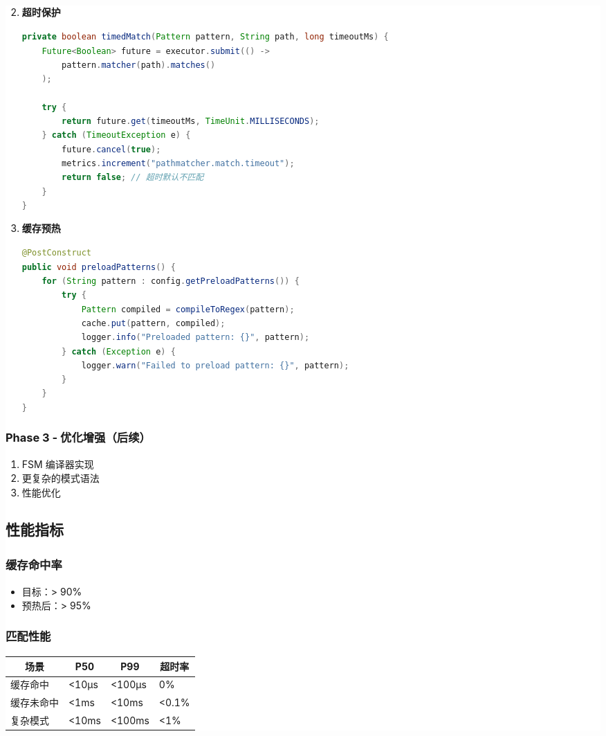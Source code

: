 2. **超时保护**
   ```java
   private boolean timedMatch(Pattern pattern, String path, long timeoutMs) {
       Future<Boolean> future = executor.submit(() -> 
           pattern.matcher(path).matches()
       );
       
       try {
           return future.get(timeoutMs, TimeUnit.MILLISECONDS);
       } catch (TimeoutException e) {
           future.cancel(true);
           metrics.increment("pathmatcher.match.timeout");
           return false; // 超时默认不匹配
       }
   }
   ```

3. **缓存预热**
   ```java
   @PostConstruct
   public void preloadPatterns() {
       for (String pattern : config.getPreloadPatterns()) {
           try {
               Pattern compiled = compileToRegex(pattern);
               cache.put(pattern, compiled);
               logger.info("Preloaded pattern: {}", pattern);
           } catch (Exception e) {
               logger.warn("Failed to preload pattern: {}", pattern);
           }
       }
   }
   ```

### Phase 3 - 优化增强（后续）
1. FSM 编译器实现
2. 更复杂的模式语法
3. 性能优化

## 性能指标

### 缓存命中率
- 目标：> 90%
- 预热后：> 95%

### 匹配性能
| 场景 | P50 | P99 | 超时率 |
|------|-----|-----|--------|
| 缓存命中 | <10μs | <100μs | 0% |
| 缓存未命中 | <1ms | <10ms | <0.1% |
| 复杂模式 | <10ms | <100ms | <1% |
